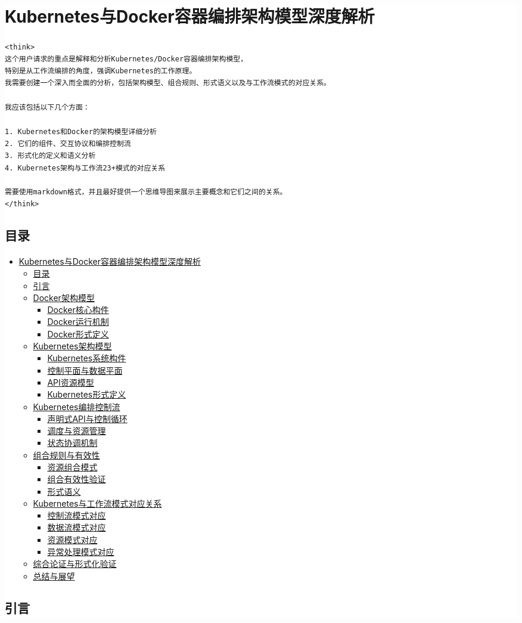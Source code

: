 # Kubernetes与Docker容器编排架构模型深度解析

```text
<think>
这个用户请求的重点是解释和分析Kubernetes/Docker容器编排架构模型，
特别是从工作流编排的角度，强调Kubernetes的工作原理。
我需要创建一个深入而全面的分析，包括架构模型、组合规则、形式语义以及与工作流模式的对应关系。

我应该包括以下几个方面：

1. Kubernetes和Docker的架构模型详细分析
2. 它们的组件、交互协议和编排控制流
3. 形式化的定义和语义分析
4. Kubernetes架构与工作流23+模式的对应关系

需要使用markdown格式，并且最好提供一个思维导图来展示主要概念和它们之间的关系。
</think>

```

## 目录

- [Kubernetes与Docker容器编排架构模型深度解析](#kubernetes与docker容器编排架构模型深度解析)
  - [目录](#目录)
  - [引言](#引言)
  - [Docker架构模型](#docker架构模型)
    - [Docker核心构件](#docker核心构件)
    - [Docker运行机制](#docker运行机制)
    - [Docker形式定义](#docker形式定义)
  - [Kubernetes架构模型](#kubernetes架构模型)
    - [Kubernetes系统构件](#kubernetes系统构件)
    - [控制平面与数据平面](#控制平面与数据平面)
    - [API资源模型](#api资源模型)
    - [Kubernetes形式定义](#kubernetes形式定义)
  - [Kubernetes编排控制流](#kubernetes编排控制流)
    - [声明式API与控制循环](#声明式api与控制循环)
    - [调度与资源管理](#调度与资源管理)
    - [状态协调机制](#状态协调机制)
  - [组合规则与有效性](#组合规则与有效性)
    - [资源组合模式](#资源组合模式)
    - [组合有效性验证](#组合有效性验证)
    - [形式语义](#形式语义)
  - [Kubernetes与工作流模式对应关系](#kubernetes与工作流模式对应关系)
    - [控制流模式对应](#控制流模式对应)
    - [数据流模式对应](#数据流模式对应)
    - [资源模式对应](#资源模式对应)
    - [异常处理模式对应](#异常处理模式对应)
  - [综合论证与形式化验证](#综合论证与形式化验证)
  - [总结与展望](#总结与展望)

## 引言
